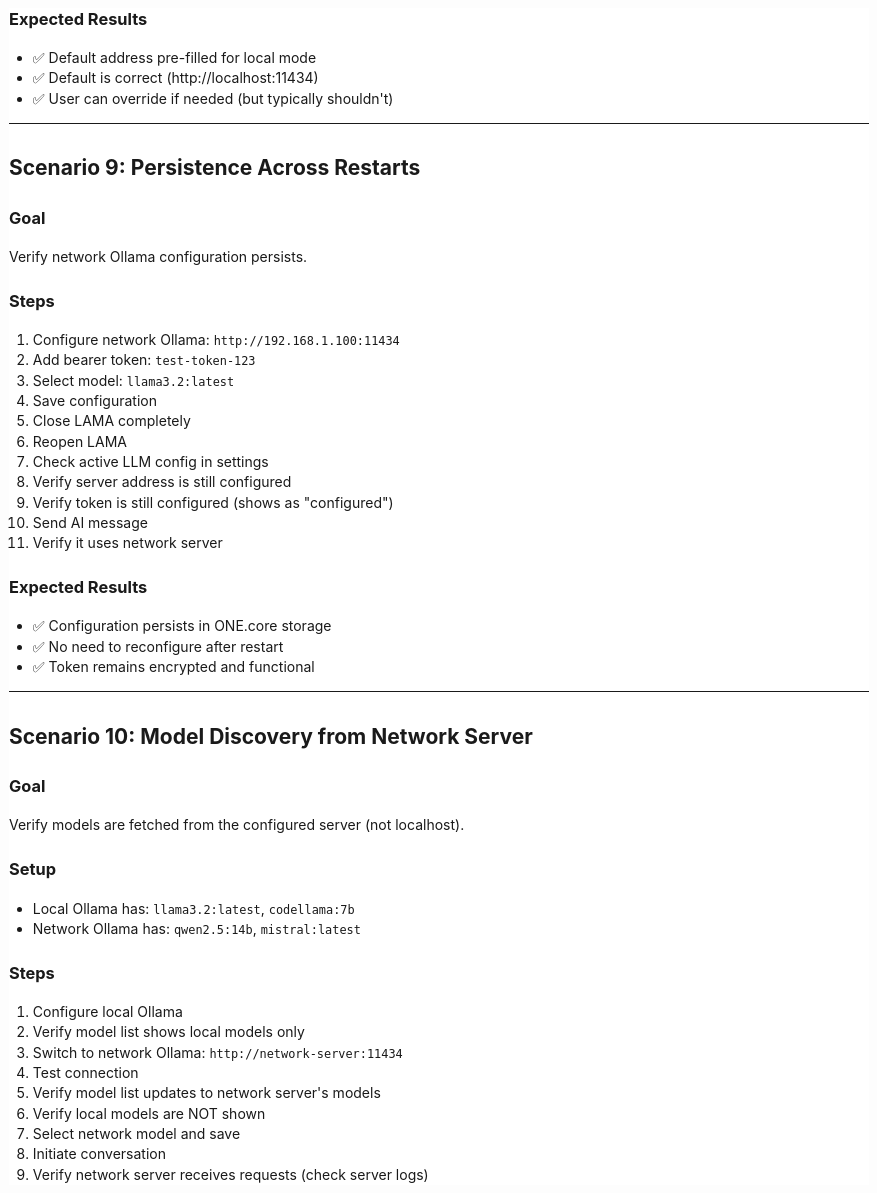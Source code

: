 ### Expected Results
- ✅ Default address pre-filled for local mode
- ✅ Default is correct (http://localhost:11434)
- ✅ User can override if needed (but typically shouldn't)

---

## Scenario 9: Persistence Across Restarts

### Goal
Verify network Ollama configuration persists.

### Steps
1. Configure network Ollama: `http://192.168.1.100:11434`
2. Add bearer token: `test-token-123`
3. Select model: `llama3.2:latest`
4. Save configuration
5. Close LAMA completely
6. Reopen LAMA
7. Check active LLM config in settings
8. Verify server address is still configured
9. Verify token is still configured (shows as "configured")
10. Send AI message
11. Verify it uses network server

### Expected Results
- ✅ Configuration persists in ONE.core storage
- ✅ No need to reconfigure after restart
- ✅ Token remains encrypted and functional

---

## Scenario 10: Model Discovery from Network Server

### Goal
Verify models are fetched from the configured server (not localhost).

### Setup
- Local Ollama has: `llama3.2:latest`, `codellama:7b`
- Network Ollama has: `qwen2.5:14b`, `mistral:latest`

### Steps
1. Configure local Ollama
2. Verify model list shows local models only
3. Switch to network Ollama: `http://network-server:11434`
4. Test connection
5. Verify model list updates to network server's models
6. Verify local models are NOT shown
7. Select network model and save
8. Initiate conversation
9. Verify network server receives requests (check server logs)
